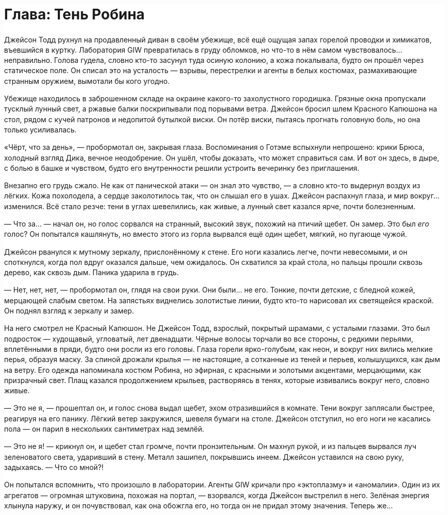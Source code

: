 

# Глава: Тень Робина

Джейсон Тодд рухнул на продавленный диван в своём убежище, всё ещё ощущая запах горелой проводки и химикатов, въевшийся в куртку. Лаборатория GIW превратилась в груду обломков, но что-то в нём самом чувствовалось… неправильно. Голова гудела, словно кто-то засунул туда осиную колонию, а кожа покалывала, будто он прошёл через статическое поле. Он списал это на усталость — взрывы, перестрелки и агенты в белых костюмах, размахивающие странным оружием, вымотали бы кого угодно.

Убежище находилось в заброшенном складе на окраине какого-то захолустного городишка. Грязные окна пропускали тусклый лунный свет, а ржавые балки поскрипывали под порывами ветра. Джейсон бросил шлем Красного Капюшона на стол, рядом с кучей патронов и недопитой бутылкой виски. Он потёр виски, пытаясь прогнать головную боль, но она только усиливалась.

«Чёрт, что за день», — пробормотал он, закрывая глаза. Воспоминания о Готэме вспыхнули непрошено: крики Брюса, холодный взгляд Дика, вечное неодобрение. Он ушёл, чтобы доказать, что может справиться сам. И вот он здесь, в дыре, с болью в башке и чувством, будто его внутренности решили устроить вечеринку без приглашения.

Внезапно его грудь сжало. Не как от панической атаки — он знал это чувство, — а словно кто-то выдернул воздух из лёгких. Кожа похолодела, а сердце заколотилось так, что он слышал его в ушах. Джейсон распахнул глаза, и мир вокруг… изменился. Всё стало резче: тени в углах шевелились, как живые, а лунный свет казался ярче, почти болезненным.

— Что за… — начал он, но голос сорвался на странный, высокий звук, похожий на птичий щебет. Он замер. Это был *его* голос? Он попытался кашлянуть, но вместо этого из горла вырвался ещё один щебет, мягкий, но пугающе чужой.

Джейсон рванулся к мутному зеркалу, прислонённому к стене. Его ноги казались легче, почти невесомыми, и он споткнулся, когда пол вдруг оказался дальше, чем ожидалось. Он схватился за край стола, но пальцы прошли сквозь дерево, как сквозь дым. Паника ударила в грудь.

— Нет, нет, нет, — пробормотал он, глядя на свои руки. Они были… не его. Тонкие, почти детские, с бледной кожей, мерцающей слабым светом. На запястьях виднелись золотистые линии, будто кто-то нарисовал их светящейся краской. Он поднял взгляд к зеркалу и замер.

На него смотрел не Красный Капюшон. Не Джейсон Тодд, взрослый, покрытый шрамами, с усталыми глазами. Это был подросток — худощавый, угловатый, лет двенадцати. Чёрные волосы торчали во все стороны, с редкими перьями, вплетёнными в пряди, будто они росли из его головы. Глаза горели ярко-голубым, как неон, и вокруг них вились мелкие перья, образуя маску. За спиной дрожали крылья — не настоящие, а сотканные из теней и перьев, колышущихся, как дым на ветру. Его одежда напоминала костюм Робина, но эфирная, с красными и золотыми акцентами, мерцающими, как призрачный свет. Плащ казался продолжением крыльев, растворяясь в тенях, которые извивались вокруг него, словно живые.

— Это не я, — прошептал он, и голос снова выдал щебет, эхом отразившийся в комнате. Тени вокруг заплясали быстрее, реагируя на его панику. Лёгкий ветер закружился, шевеля бумаги на столе. Джейсон отступил, но его ноги не касались пола — он парил в нескольких сантиметрах над землёй.

— Это не я! — крикнул он, и щебет стал громче, почти пронзительным. Он махнул рукой, и из пальцев вырвался луч зеленоватого света, ударивший в стену. Металл зашипел, покрывшись инеем. Джейсон уставился на свою руку, задыхаясь. — Что со мной?!

Он попытался вспомнить, что произошло в лаборатории. Агенты GIW кричали про «эктоплазму» и «аномалии». Один из их агрегатов — огромная штуковина, похожая на портал, — взорвался, когда Джейсон выстрелил в него. Зелёная энергия хлынула наружу, и он почувствовал, как она обожгла его, но тогда он не придал этому значения. Теперь же…
